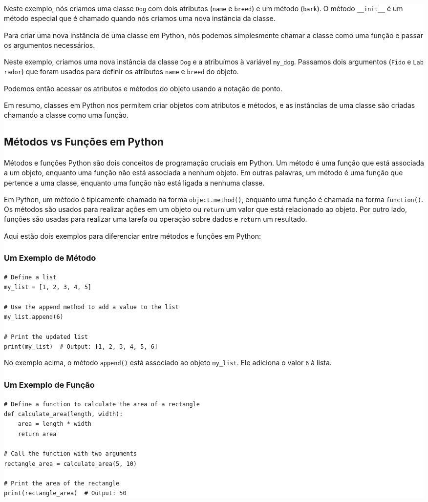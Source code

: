 Neste exemplo, nós criamos uma classe `Dog` com dois atributos (`name` e `breed`) e um método (`bark`). O método `__init__` é um método especial que é chamado quando nós criamos uma nova instância da classe.

Para criar uma nova instância de uma classe em Python, nós podemos simplesmente chamar a classe como uma função e passar os argumentos necessários.

Neste exemplo, criamos uma nova instância da classe `Dog` e a atribuímos à variável `my_dog`. Passamos dois argumentos (`Fido` e `Labrador`) que foram usados para definir os atributos `name` e `breed` do objeto.

Podemos então acessar os atributos e métodos do objeto usando a notação de ponto.

Em resumo, classes em Python nos permitem criar objetos com atributos e métodos, e as instâncias de uma classe são criadas chamando a classe como uma função.

## Métodos vs Funções em Python

Métodos e funções Python são dois conceitos de programação cruciais em Python. Um método é uma função que está associada a um objeto, enquanto uma função não está associada a nenhum objeto. Em outras palavras, um método é uma função que pertence a uma classe, enquanto uma função não está ligada a nenhuma classe.

Em Python, um método é tipicamente chamado na forma `object.method()`, enquanto uma função é chamada na forma `function()`. Os métodos são usados para realizar ações em um objeto ou `return` um valor que está relacionado ao objeto. Por outro lado, funções são usadas para realizar uma tarefa ou operação sobre dados e `return` um resultado.

Aqui estão dois exemplos para diferenciar entre métodos e funções em Python:

### Um Exemplo de Método

```python3
# Define a list
my_list = [1, 2, 3, 4, 5]

# Use the append method to add a value to the list
my_list.append(6)

# Print the updated list
print(my_list)  # Output: [1, 2, 3, 4, 5, 6]
```

No exemplo acima, o método `append()` está associado ao objeto `my_list`. Ele adiciona o valor `6` à lista.

### Um Exemplo de Função

```python3
# Define a function to calculate the area of a rectangle
def calculate_area(length, width):
    area = length * width
    return area

# Call the function with two arguments
rectangle_area = calculate_area(5, 10)

# Print the area of the rectangle
print(rectangle_area)  # Output: 50
```
